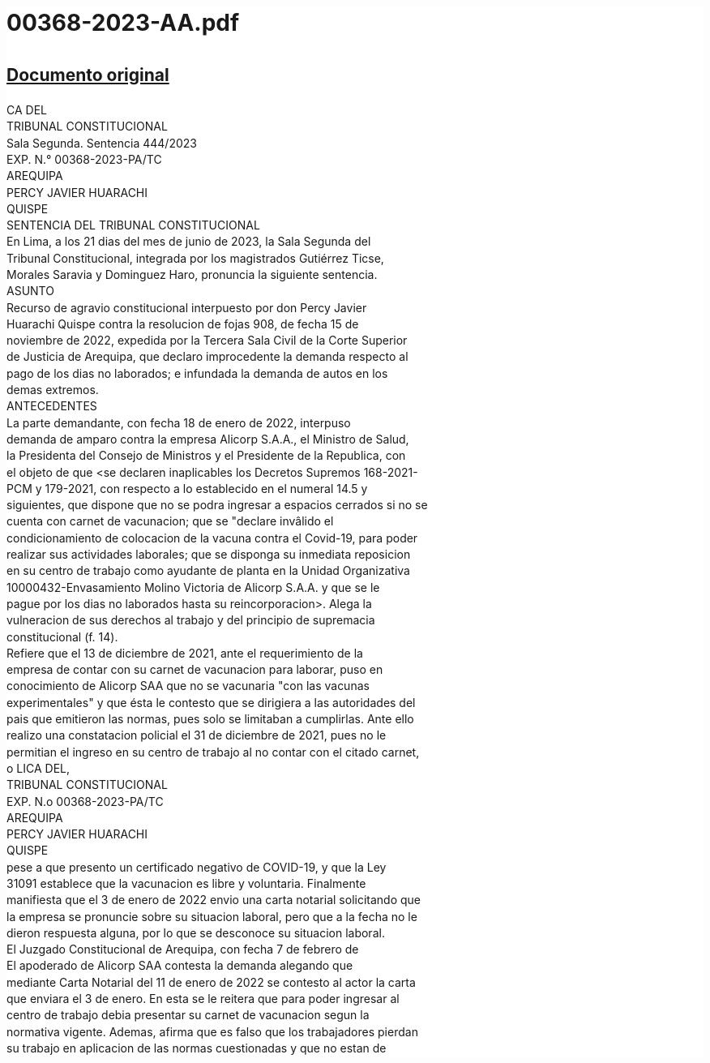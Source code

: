 
00368-2023-AA.pdf
=================
  
[Documento original](https://tc.gob.pe/jurisprudencia/2023/00368-2023-AA.pdf)  
---  
CA DEL  
TRIBUNAL CONSTITUCIONAL  
Sala Segunda. Sentencia 444/2023  
EXP. N.° 00368-2023-PA/TC  
AREQUIPA  
PERCY JAVIER HUARACHI  
QUISPE  
SENTENCIA DEL TRIBUNAL CONSTITUCIONAL  
En Lima, a los 21 dias del mes de junio de 2023, la Sala Segunda del  
Tribunal Constitucional, integrada por los magistrados Gutiérrez Ticse,  
Morales Saravia y Dominguez Haro, pronuncia la siguiente sentencia.  
ASUNTO  
Recurso de agravio constitucional interpuesto por don Percy Javier  
Huarachi Quispe contra la resolucion de fojas 908, de fecha 15 de  
noviembre de 2022, expedida por la Tercera Sala Civil de la Corte Superior  
de Justicia de Arequipa, que declaro improcedente la demanda respecto al  
pago de los dias no laborados; e infundada la demanda de autos en los  
demas extremos.  
ANTECEDENTES  
La parte demandante, con fecha 18 de enero de 2022, interpuso  
demanda de amparo contra la empresa Alicorp S.A.A., el Ministro de Salud,  
la Presidenta del Consejo de Ministros y el Presidente de la Republica, con  
el objeto de que <se declaren inaplicables los Decretos Supremos 168-2021-  
PCM y 179-2021, con respecto a lo establecido en el numeral 14.5 y  
siguientes, que dispone que no se podra ingresar a espacios cerrados si no se  
cuenta con carnet de vacunacion; que se "declare invâlido el  
condicionamiento de colocacion de la vacuna contra el Covid-19, para poder  
realizar sus actividades laborales; que se disponga su inmediata reposicion  
en su centro de trabajo como ayudante de planta en la Unidad Organizativa  
10000432-Envasamiento Molino Victoria de Alicorp S.A.A. y que se le  
pague por los dias no laborados hasta su reincorporacion>. Alega la  
vulneracion de sus derechos al trabajo y del principio de supremacia  
constitucional (f. 14).  
Refiere que el 13 de diciembre de 2021, ante el requerimiento de la  
empresa de contar con su carnet de vacunacion para laborar, puso en  
conocimiento de Alicorp SAA que no se vacunaria "con las vacunas  
experimentales" y que ésta le contesto que se dirigiera a las autoridades del  
pais que emitieron las normas, pues solo se limitaban a cumplirlas. Ante ello  
realizo una constatacion policial el 31 de diciembre de 2021, pues no le  
permitian el ingreso en su centro de trabajo al no contar con el citado carnet,  
o LICA DEL,  
TRIBUNAL CONSTITUCIONAL  
EXP. N.o 00368-2023-PA/TC  
AREQUIPA  
PERCY JAVIER HUARACHI  
QUISPE  
pese a que presento un certificado negativo de COVID-19, y que la Ley  
31091 establece que la vacunacion es libre y voluntaria. Finalmente  
manifiesta que el 3 de enero de 2022 envio una carta notarial solicitando que  
la empresa se pronuncie sobre su situacion laboral, pero que a la fecha no le  
dieron respuesta alguna, por lo que se desconoce su situacion laboral.  
El Juzgado Constitucional de Arequipa, con fecha 7 de febrero de  
El apoderado de Alicorp SAA contesta la demanda alegando que  
mediante Carta Notarial del 11 de enero de 2022 se contesto al actor la carta  
que enviara el 3 de enero. En esta se le reitera que para poder ingresar al  
centro de trabajo debia presentar su carnet de vacunacion segun la  
normativa vigente. Ademas, afirma que es falso que los trabajadores pierdan  
su trabajo en aplicacion de las normas cuestionadas y que no estan de  